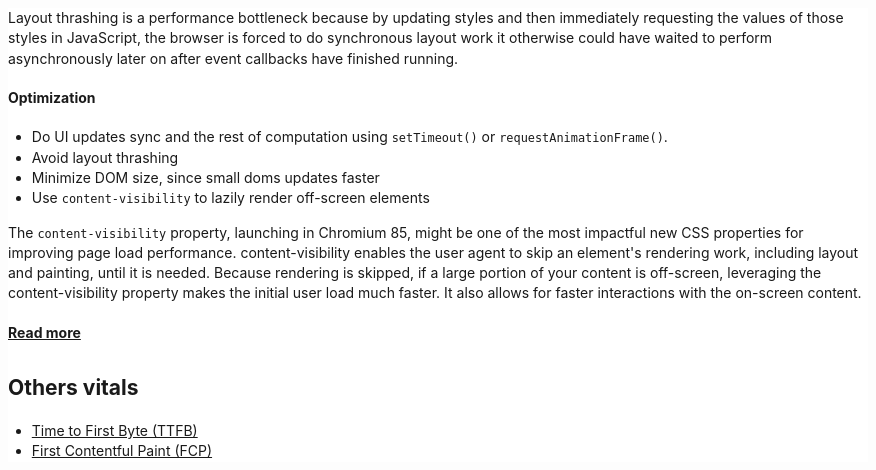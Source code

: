Layout thrashing is a performance bottleneck because by updating styles and then immediately requesting the values of those styles in JavaScript, the browser is forced to do synchronous layout work it otherwise could have waited to perform asynchronously later on after event callbacks have finished running.

#### Optimization
* Do UI updates sync and the rest of computation using `setTimeout()` or `requestAnimationFrame()`.
* Avoid layout thrashing
* Minimize DOM size, since small doms updates faster
* Use `content-visibility` to lazily render off-screen elements

The `content-visibility` property, launching in Chromium 85, might be one of the most impactful new CSS properties for improving page load performance. content-visibility enables the user agent to skip an element's rendering work, including layout and painting, until it is needed. Because rendering is skipped, if a large portion of your content is off-screen, leveraging the content-visibility property makes the initial user load much faster. It also allows for faster interactions with the on-screen content.

#### [Read more](https://web.dev/optimize-inp)

## Others vitals
* [Time to First Byte (TTFB)](https://web.dev/ttfb)
* [First Contentful Paint (FCP)](https://web.dev/fcp)
